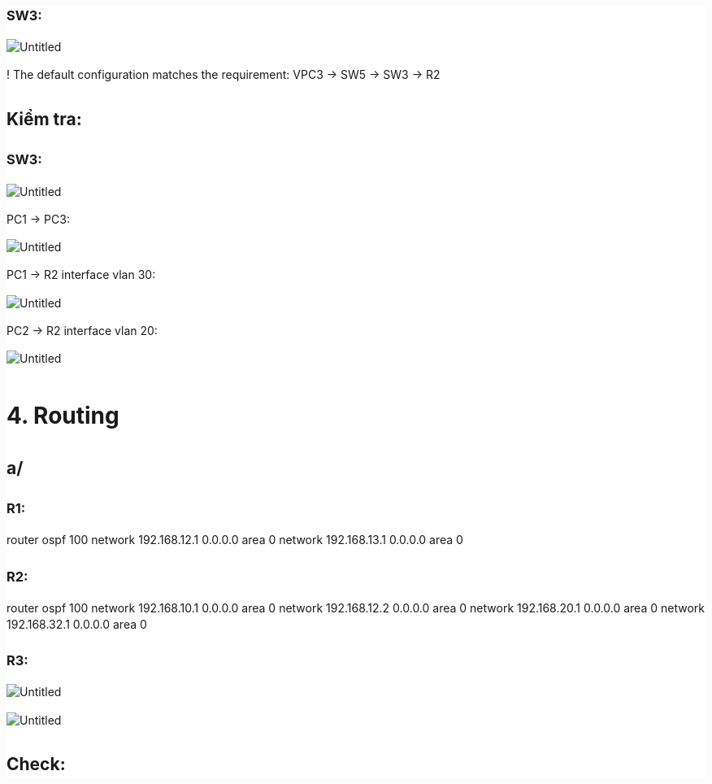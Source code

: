 ### SW3:

![Untitled](Net%20challenge%202023%20vo%CC%80ng%202%206a2237e0d07446bda32c524a89fc878f/Untitled%2032.png)

! The default configuration matches the requirement: VPC3 → SW5 → SW3 → R2

## Kiểm tra:

### SW3:

![Untitled](Net%20challenge%202023%20vo%CC%80ng%202%206a2237e0d07446bda32c524a89fc878f/Untitled%2033.png)

PC1 → PC3:

![Untitled](Net%20challenge%202023%20vo%CC%80ng%202%206a2237e0d07446bda32c524a89fc878f/Untitled%2034.png)

PC1 → R2 interface vlan 30:

![Untitled](Net%20challenge%202023%20vo%CC%80ng%202%206a2237e0d07446bda32c524a89fc878f/Untitled%2035.png)

PC2 → R2 interface vlan 20:

![Untitled](Net%20challenge%202023%20vo%CC%80ng%202%206a2237e0d07446bda32c524a89fc878f/Untitled%2036.png)

# 4. Routing

## a/

### R1:

router ospf 100
network 192.168.12.1 0.0.0.0 area 0
network 192.168.13.1 0.0.0.0 area 0

### R2:

router ospf 100
network 192.168.10.1 0.0.0.0 area 0
network 192.168.12.2 0.0.0.0 area 0
network 192.168.20.1 0.0.0.0 area 0
network 192.168.32.1 0.0.0.0 area 0

### R3:

![Untitled](Net%20challenge%202023%20vo%CC%80ng%202%206a2237e0d07446bda32c524a89fc878f/Untitled%2037.png)

![Untitled](Net%20challenge%202023%20vo%CC%80ng%202%206a2237e0d07446bda32c524a89fc878f/Untitled%2038.png)

## Check:

